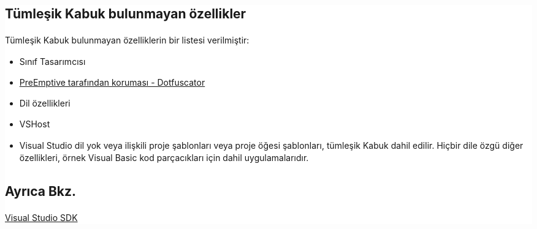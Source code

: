 ## <a name="features-not-included-in-the-integrated-shell"></a>Tümleşik Kabuk bulunmayan özellikler  
 Tümleşik Kabuk bulunmayan özelliklerin bir listesi verilmiştir:  
  
-   Sınıf Tasarımcısı  
  
-   [PreEmptive tarafından koruması - Dotfuscator](../../ide/dotfuscator/index.md)  
  
-   Dil özellikleri  
  
-   VSHost  
  
-   Visual Studio dil yok veya ilişkili proje şablonları veya proje öğesi şablonları, tümleşik Kabuk dahil edilir. Hiçbir dile özgü diğer özellikleri, örnek Visual Basic kod parçacıkları için dahil uygulamalarıdır.  
  
## <a name="see-also"></a>Ayrıca Bkz.  
 [Visual Studio SDK](../visual-studio-sdk.md)